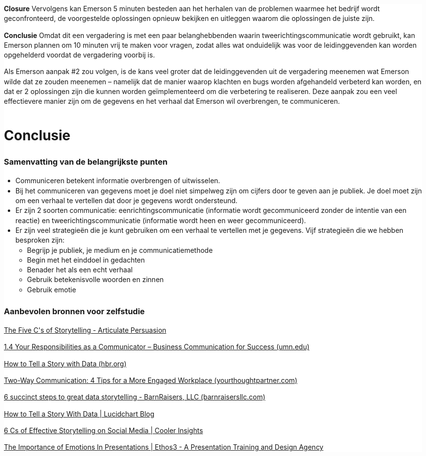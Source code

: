 **Closure** Vervolgens kan Emerson 5 minuten besteden aan het herhalen van de problemen waarmee het bedrijf wordt geconfronteerd, de voorgestelde oplossingen opnieuw bekijken en uitleggen waarom die oplossingen de juiste zijn.

**Conclusie** Omdat dit een vergadering is met een paar belanghebbenden waarin tweerichtingscommunicatie wordt gebruikt, kan Emerson plannen om 10 minuten vrij te maken voor vragen, zodat alles wat onduidelijk was voor de leidinggevenden kan worden opgehelderd voordat de vergadering voorbij is.

Als Emerson aanpak #2 zou volgen, is de kans veel groter dat de leidinggevenden uit de vergadering meenemen wat Emerson wilde dat ze zouden meenemen – namelijk dat de manier waarop klachten en bugs worden afgehandeld verbeterd kan worden, en dat er 2 oplossingen zijn die kunnen worden geïmplementeerd om die verbetering te realiseren. Deze aanpak zou een veel effectievere manier zijn om de gegevens en het verhaal dat Emerson wil overbrengen, te communiceren.  

# Conclusie  
### Samenvatting van de belangrijkste punten  
- Communiceren betekent informatie overbrengen of uitwisselen.  
- Bij het communiceren van gegevens moet je doel niet simpelweg zijn om cijfers door te geven aan je publiek. Je doel moet zijn om een verhaal te vertellen dat door je gegevens wordt ondersteund.  
- Er zijn 2 soorten communicatie: eenrichtingscommunicatie (informatie wordt gecommuniceerd zonder de intentie van een reactie) en tweerichtingscommunicatie (informatie wordt heen en weer gecommuniceerd).  
- Er zijn veel strategieën die je kunt gebruiken om een verhaal te vertellen met je gegevens. Vijf strategieën die we hebben besproken zijn:  
  - Begrijp je publiek, je medium en je communicatiemethode  
  - Begin met het einddoel in gedachten  
  - Benader het als een echt verhaal  
  - Gebruik betekenisvolle woorden en zinnen  
  - Gebruik emotie  

### Aanbevolen bronnen voor zelfstudie  
[The Five C's of Storytelling - Articulate Persuasion](http://articulatepersuasion.com/the-five-cs-of-storytelling/)  

[1.4 Your Responsibilities as a Communicator – Business Communication for Success (umn.edu)](https://open.lib.umn.edu/businesscommunication/chapter/1-4-your-responsibilities-as-a-communicator/)  

[How to Tell a Story with Data (hbr.org)](https://hbr.org/2013/04/how-to-tell-a-story-with-data)  

[Two-Way Communication: 4 Tips for a More Engaged Workplace (yourthoughtpartner.com)](https://www.yourthoughtpartner.com/blog/bid/59576/4-steps-to-increase-employee-engagement-through-two-way-communication)  

[6 succinct steps to great data storytelling - BarnRaisers, LLC (barnraisersllc.com)](https://barnraisersllc.com/2021/05/02/6-succinct-steps-to-great-data-storytelling/)  

[How to Tell a Story With Data | Lucidchart Blog](https://www.lucidchart.com/blog/how-to-tell-a-story-with-data)  

[6 Cs of Effective Storytelling on Social Media | Cooler Insights](https://coolerinsights.com/2018/06/effective-storytelling-social-media/)  

[The Importance of Emotions In Presentations | Ethos3 - A Presentation Training and Design Agency](https://ethos3.com/2015/02/the-importance-of-emotions-in-presentations/)  
